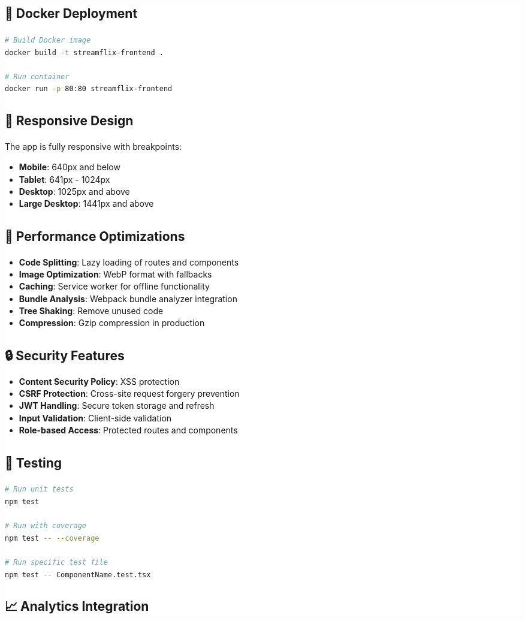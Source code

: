 ## 🐳 Docker Deployment

```bash
# Build Docker image
docker build -t streamflix-frontend .

# Run container
docker run -p 80:80 streamflix-frontend
```

## 📱 Responsive Design

The app is fully responsive with breakpoints:

- **Mobile**: 640px and below
- **Tablet**: 641px - 1024px  
- **Desktop**: 1025px and above
- **Large Desktop**: 1441px and above

## 🎯 Performance Optimizations

- **Code Splitting**: Lazy loading of routes and components
- **Image Optimization**: WebP format with fallbacks
- **Caching**: Service worker for offline functionality
- **Bundle Analysis**: Webpack bundle analyzer integration
- **Tree Shaking**: Remove unused code
- **Compression**: Gzip compression in production

## 🔒 Security Features

- **Content Security Policy**: XSS protection
- **CSRF Protection**: Cross-site request forgery prevention
- **JWT Handling**: Secure token storage and refresh
- **Input Validation**: Client-side validation
- **Role-based Access**: Protected routes and components

## 🧪 Testing

```bash
# Run unit tests
npm test

# Run with coverage
npm test -- --coverage

# Run specific test file
npm test -- ComponentName.test.tsx
```

## 📈 Analytics Integration
